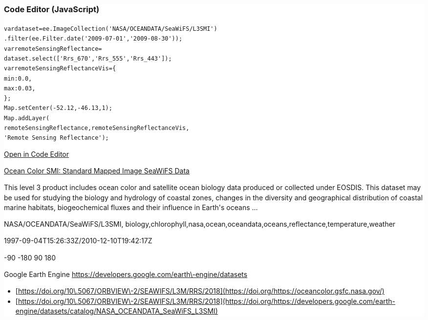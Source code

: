 

### Code Editor (JavaScript)



```
vardataset=ee.ImageCollection('NASA/OCEANDATA/SeaWiFS/L3SMI')
.filter(ee.Filter.date('2009-07-01','2009-08-30'));
varremoteSensingReflectance=
dataset.select(['Rrs_670','Rrs_555','Rrs_443']);
varremoteSensingReflectanceVis={
min:0.0,
max:0.03,
};
Map.setCenter(-52.12,-46.13,1);
Map.addLayer(
remoteSensingReflectance,remoteSensingReflectanceVis,
'Remote Sensing Reflectance');
```



[Open in Code Editor](https://code.earthengine.google.com/?scriptPath=Examples:Datasets/NASA/NASA_OCEANDATA_SeaWiFS_L3SMI)


[Ocean Color SMI: Standard Mapped Image SeaWiFS Data](/earth-engine/datasets/catalog/NASA_OCEANDATA_SeaWiFS_L3SMI)

This level 3 product includes ocean color and satellite ocean biology data produced or collected under EOSDIS. This dataset may be used for studying the biology and hydrology of coastal zones, changes in the diversity and geographical distribution of coastal marine habitats, biogeochemical fluxes and their influence in Earth's oceans …

 NASA/OCEANDATA/SeaWiFS/L3SMI,
 biology,chlorophyll,nasa,ocean,oceandata,oceans,reflectance,temperature,weather

1997\-09\-04T15:26:33Z/2010\-12\-10T19:42:17Z



 \-90 \-180 90 180
 



Google Earth Engine
https://developers.google.com/earth\-engine/datasets

* [https://doi.org/10\.5067/ORBVIEW\-2/SEAWIFS/L3M/RRS/2018](https://doi.org/https://oceancolor.gsfc.nasa.gov/)
* [https://doi.org/10\.5067/ORBVIEW\-2/SEAWIFS/L3M/RRS/2018](https://doi.org/https://developers.google.com/earth-engine/datasets/catalog/NASA_OCEANDATA_SeaWiFS_L3SMI)









